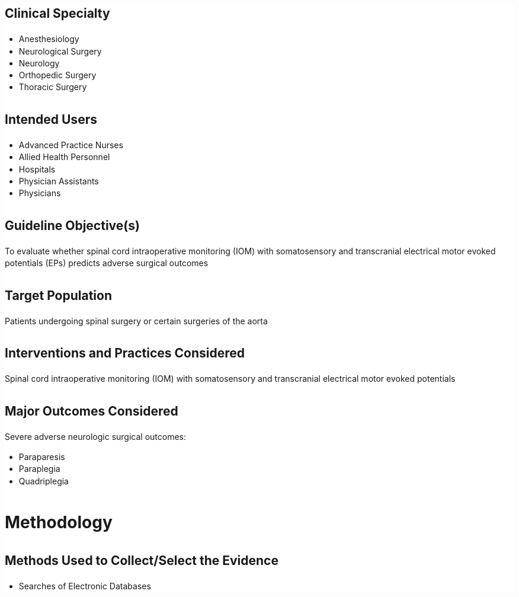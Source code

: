 ## Clinical Specialty

- Anesthesiology
- Neurological Surgery
- Neurology
- Orthopedic Surgery
- Thoracic Surgery

## Intended Users

- Advanced Practice Nurses
- Allied Health Personnel
- Hospitals
- Physician Assistants
- Physicians

## Guideline Objective(s)



To evaluate whether spinal cord intraoperative monitoring (IOM) with somatosensory and transcranial electrical motor evoked potentials (EPs) predicts adverse surgical outcomes

## Target Population



Patients undergoing spinal surgery or certain surgeries of the aorta

## Interventions and Practices Considered



Spinal cord intraoperative monitoring (IOM) with somatosensory and transcranial electrical motor evoked potentials

## Major Outcomes Considered



Severe adverse neurologic surgical outcomes:

  * Paraparesis 
  * Paraplegia 
  * Quadriplegia 



# Methodology

## Methods Used to Collect/Select the Evidence

- Searches of Electronic Databases
